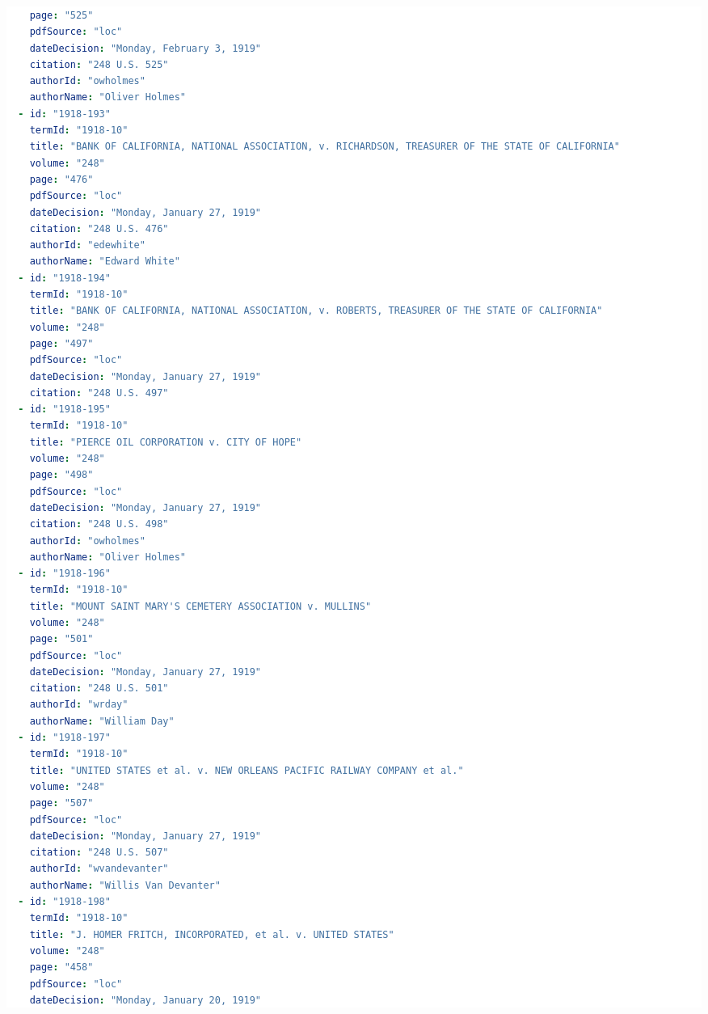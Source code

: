 ```yaml
    page: "525"
    pdfSource: "loc"
    dateDecision: "Monday, February 3, 1919"
    citation: "248 U.S. 525"
    authorId: "owholmes"
    authorName: "Oliver Holmes"
  - id: "1918-193"
    termId: "1918-10"
    title: "BANK OF CALIFORNIA, NATIONAL ASSOCIATION, v. RICHARDSON, TREASURER OF THE STATE OF CALIFORNIA"
    volume: "248"
    page: "476"
    pdfSource: "loc"
    dateDecision: "Monday, January 27, 1919"
    citation: "248 U.S. 476"
    authorId: "edewhite"
    authorName: "Edward White"
  - id: "1918-194"
    termId: "1918-10"
    title: "BANK OF CALIFORNIA, NATIONAL ASSOCIATION, v. ROBERTS, TREASURER OF THE STATE OF CALIFORNIA"
    volume: "248"
    page: "497"
    pdfSource: "loc"
    dateDecision: "Monday, January 27, 1919"
    citation: "248 U.S. 497"
  - id: "1918-195"
    termId: "1918-10"
    title: "PIERCE OIL CORPORATION v. CITY OF HOPE"
    volume: "248"
    page: "498"
    pdfSource: "loc"
    dateDecision: "Monday, January 27, 1919"
    citation: "248 U.S. 498"
    authorId: "owholmes"
    authorName: "Oliver Holmes"
  - id: "1918-196"
    termId: "1918-10"
    title: "MOUNT SAINT MARY'S CEMETERY ASSOCIATION v. MULLINS"
    volume: "248"
    page: "501"
    pdfSource: "loc"
    dateDecision: "Monday, January 27, 1919"
    citation: "248 U.S. 501"
    authorId: "wrday"
    authorName: "William Day"
  - id: "1918-197"
    termId: "1918-10"
    title: "UNITED STATES et al. v. NEW ORLEANS PACIFIC RAILWAY COMPANY et al."
    volume: "248"
    page: "507"
    pdfSource: "loc"
    dateDecision: "Monday, January 27, 1919"
    citation: "248 U.S. 507"
    authorId: "wvandevanter"
    authorName: "Willis Van Devanter"
  - id: "1918-198"
    termId: "1918-10"
    title: "J. HOMER FRITCH, INCORPORATED, et al. v. UNITED STATES"
    volume: "248"
    page: "458"
    pdfSource: "loc"
    dateDecision: "Monday, January 20, 1919"
```